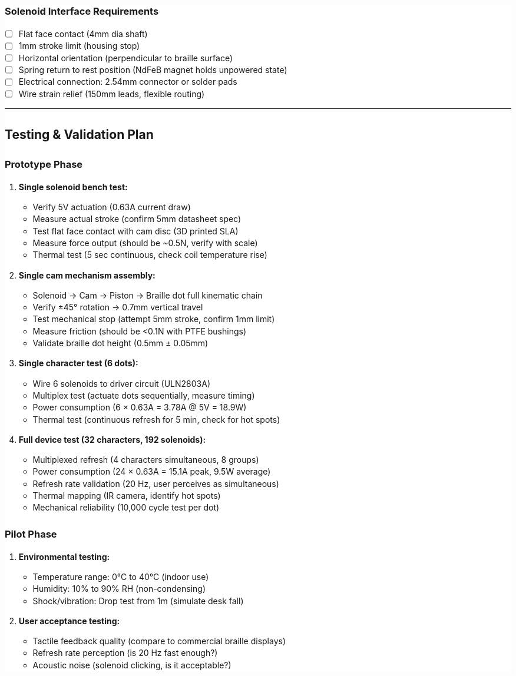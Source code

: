 ### Solenoid Interface Requirements

- [ ] Flat face contact (4mm dia shaft)
- [ ] 1mm stroke limit (housing stop)
- [ ] Horizontal orientation (perpendicular to braille surface)
- [ ] Spring return to rest position (NdFeB magnet holds unpowered state)
- [ ] Electrical connection: 2.54mm connector or solder pads
- [ ] Wire strain relief (150mm leads, flexible routing)

---

## Testing & Validation Plan

### Prototype Phase

1. **Single solenoid bench test:**
   - Verify 5V actuation (0.63A current draw)
   - Measure actual stroke (confirm 5mm datasheet spec)
   - Test flat face contact with cam disc (3D printed SLA)
   - Measure force output (should be ~0.5N, verify with scale)
   - Thermal test (5 sec continuous, check coil temperature rise)

2. **Single cam mechanism assembly:**
   - Solenoid → Cam → Piston → Braille dot full kinematic chain
   - Verify ±45° rotation → 0.7mm vertical travel
   - Test mechanical stop (attempt 5mm stroke, confirm 1mm limit)
   - Measure friction (should be <0.1N with PTFE bushings)
   - Validate braille dot height (0.5mm ± 0.05mm)

3. **Single character test (6 dots):**
   - Wire 6 solenoids to driver circuit (ULN2803A)
   - Multiplex test (actuate dots sequentially, measure timing)
   - Power consumption (6 × 0.63A = 3.78A @ 5V = 18.9W)
   - Thermal test (continuous refresh for 5 min, check for hot spots)

4. **Full device test (32 characters, 192 solenoids):**
   - Multiplexed refresh (4 characters simultaneous, 8 groups)
   - Power consumption (24 × 0.63A = 15.1A peak, 9.5W average)
   - Refresh rate validation (20 Hz, user perceives as simultaneous)
   - Thermal mapping (IR camera, identify hot spots)
   - Mechanical reliability (10,000 cycle test per dot)

### Pilot Phase

1. **Environmental testing:**
   - Temperature range: 0°C to 40°C (indoor use)
   - Humidity: 10% to 90% RH (non-condensing)
   - Shock/vibration: Drop test from 1m (simulate desk fall)

2. **User acceptance testing:**
   - Tactile feedback quality (compare to commercial braille displays)
   - Refresh rate perception (is 20 Hz fast enough?)
   - Acoustic noise (solenoid clicking, is it acceptable?)
